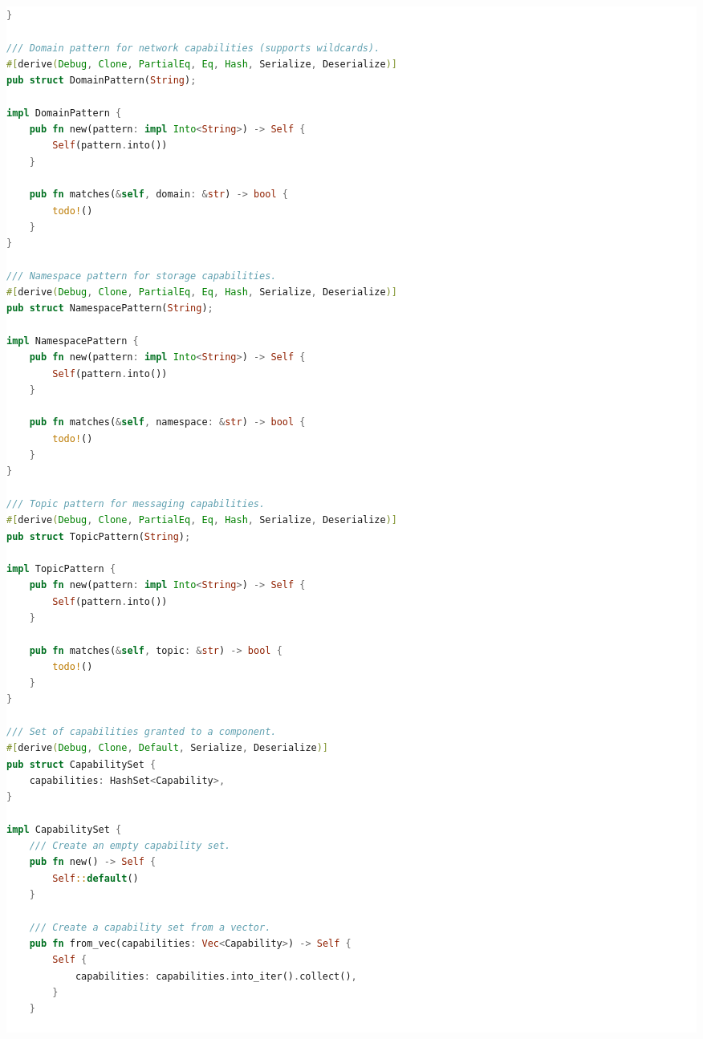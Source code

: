 ```rust
}

/// Domain pattern for network capabilities (supports wildcards).
#[derive(Debug, Clone, PartialEq, Eq, Hash, Serialize, Deserialize)]
pub struct DomainPattern(String);

impl DomainPattern {
    pub fn new(pattern: impl Into<String>) -> Self {
        Self(pattern.into())
    }
    
    pub fn matches(&self, domain: &str) -> bool {
        todo!()
    }
}

/// Namespace pattern for storage capabilities.
#[derive(Debug, Clone, PartialEq, Eq, Hash, Serialize, Deserialize)]
pub struct NamespacePattern(String);

impl NamespacePattern {
    pub fn new(pattern: impl Into<String>) -> Self {
        Self(pattern.into())
    }
    
    pub fn matches(&self, namespace: &str) -> bool {
        todo!()
    }
}

/// Topic pattern for messaging capabilities.
#[derive(Debug, Clone, PartialEq, Eq, Hash, Serialize, Deserialize)]
pub struct TopicPattern(String);

impl TopicPattern {
    pub fn new(pattern: impl Into<String>) -> Self {
        Self(pattern.into())
    }
    
    pub fn matches(&self, topic: &str) -> bool {
        todo!()
    }
}

/// Set of capabilities granted to a component.
#[derive(Debug, Clone, Default, Serialize, Deserialize)]
pub struct CapabilitySet {
    capabilities: HashSet<Capability>,
}

impl CapabilitySet {
    /// Create an empty capability set.
    pub fn new() -> Self {
        Self::default()
    }
    
    /// Create a capability set from a vector.
    pub fn from_vec(capabilities: Vec<Capability>) -> Self {
        Self {
            capabilities: capabilities.into_iter().collect(),
        }
    }
    
```